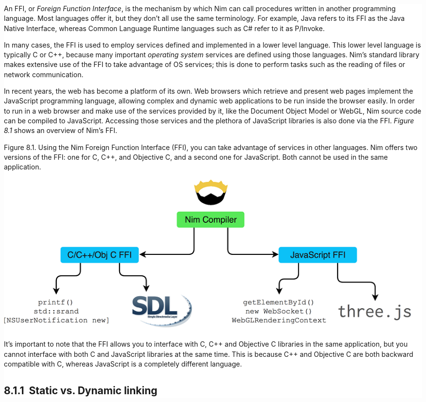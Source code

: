 

An FFI, or *Foreign Function Interface*, is the mechanism by which Nim can call procedures written in another programming language. Most languages offer it, but they don’t all use the same terminology. For example, Java refers to its FFI as the Java Native Interface, whereas Common Language Runtime languages such as C# refer to it as P/Invoke.


In many cases, the FFI is used to employ services defined and implemented in a lower level language. This lower level language is typically C or C++, because many important *operating system* services are defined using those languages. Nim’s standard library makes extensive use of the FFI to take advantage of OS services; this is done to perform tasks such as the reading of files or network communication.


In recent years, the web has become a platform of its own. Web browsers which retrieve and present web pages implement the JavaScript programming language, allowing complex and dynamic web applications to be run inside the browser easily. In order to run in a web browser and make use of the services provided by it, like the Document Object Model or WebGL, Nim source code can be compiled to JavaScript. Accessing those services and the plethora of JavaScript libraries is also done via the FFI. *Figure 8.1* shows an overview of Nim’s FFI.




Figure 8.1. Using the Nim Foreign Function Interface (FFI), you can take advantage of services in other languages. Nim offers two versions of the FFI: one for C, C++, and Objective C, and a second one for JavaScript. Both cannot be used in the same application.


![ch08 ffi](../Images/ch08_ffi.png)

It’s important to note that the FFI allows you to interface with C, C++ and Objective C libraries in the same application, but you cannot interface with both C and JavaScript libraries at the same time. This is because C++ and Objective C are both backward compatible with C, whereas JavaScript is a completely different language.




8.1.1  Static vs. Dynamic linking
---------------------------------
